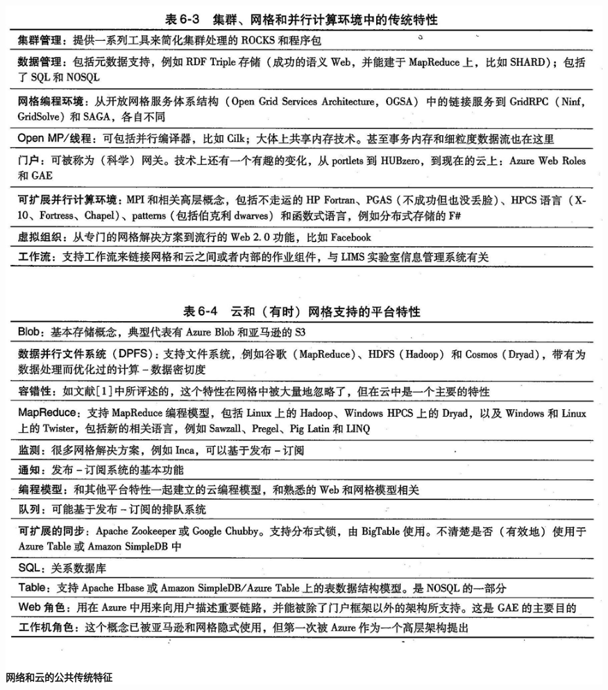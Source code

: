 ![image-20210104165707706](Distributed-cloud-computing/image-20210104165707706.png)

![image-20210104165716339](Distributed-cloud-computing/image-20210104165716339.png)

#### 网络和云的公共传统特征

